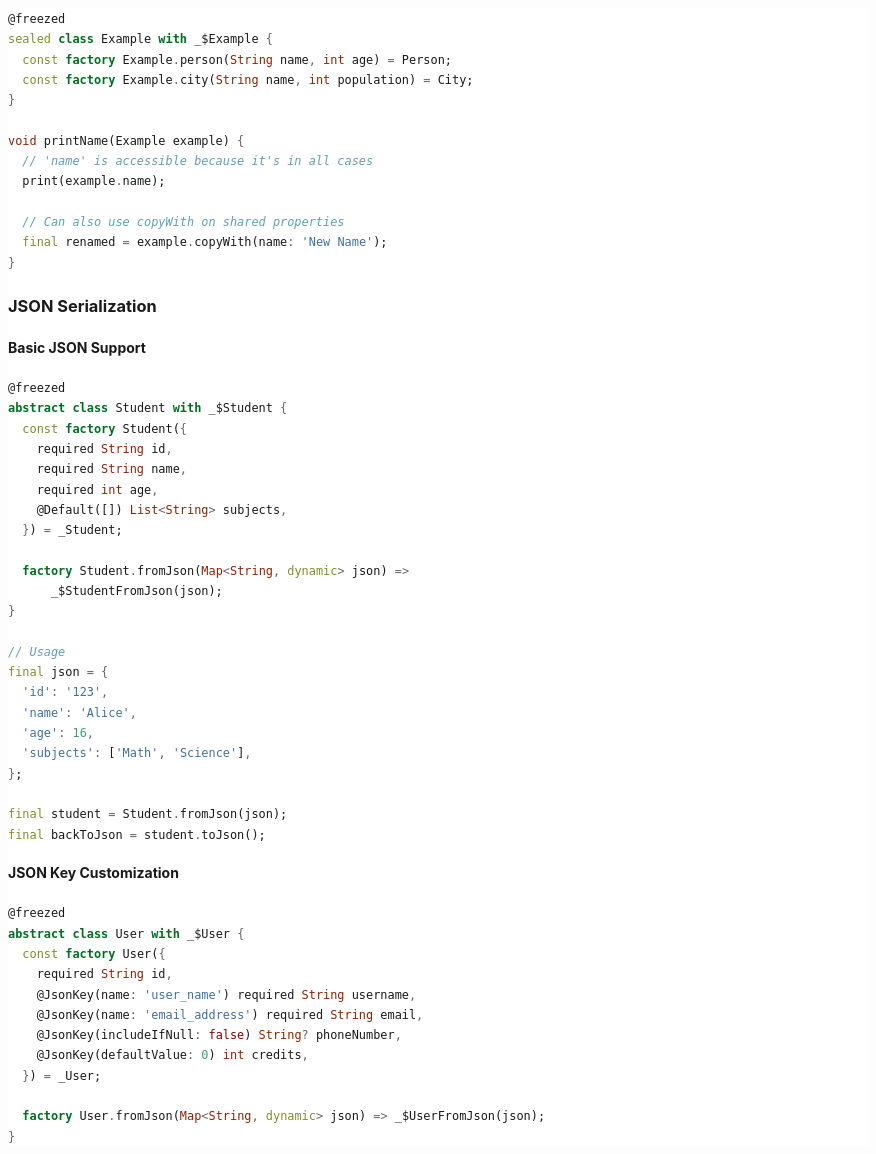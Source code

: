 ```dart
@freezed
sealed class Example with _$Example {
  const factory Example.person(String name, int age) = Person;
  const factory Example.city(String name, int population) = City;
}

void printName(Example example) {
  // 'name' is accessible because it's in all cases
  print(example.name);

  // Can also use copyWith on shared properties
  final renamed = example.copyWith(name: 'New Name');
}
```

### JSON Serialization

#### Basic JSON Support

```dart
@freezed
abstract class Student with _$Student {
  const factory Student({
    required String id,
    required String name,
    required int age,
    @Default([]) List<String> subjects,
  }) = _Student;

  factory Student.fromJson(Map<String, dynamic> json) =>
      _$StudentFromJson(json);
}

// Usage
final json = {
  'id': '123',
  'name': 'Alice',
  'age': 16,
  'subjects': ['Math', 'Science'],
};

final student = Student.fromJson(json);
final backToJson = student.toJson();
```

#### JSON Key Customization

```dart
@freezed
abstract class User with _$User {
  const factory User({
    required String id,
    @JsonKey(name: 'user_name') required String username,
    @JsonKey(name: 'email_address') required String email,
    @JsonKey(includeIfNull: false) String? phoneNumber,
    @JsonKey(defaultValue: 0) int credits,
  }) = _User;

  factory User.fromJson(Map<String, dynamic> json) => _$UserFromJson(json);
}
```
